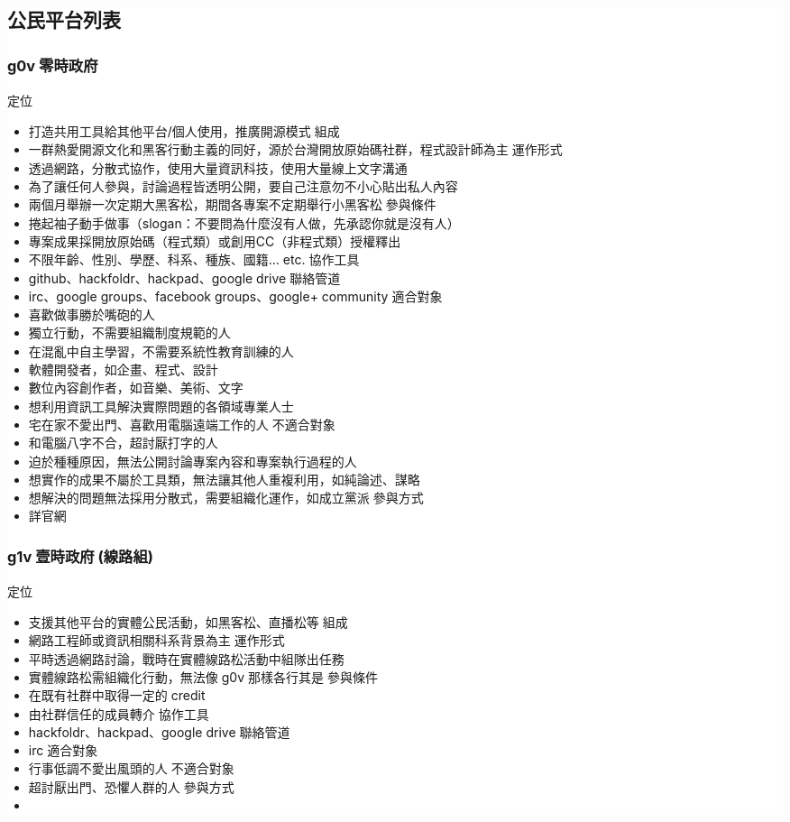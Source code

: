 
## 公民平台列表


### g0v 零時政府

定位
- 打造共用工具給其他平台/個人使用，推廣開源模式
組成
- 一群熱愛開源文化和黑客行動主義的同好，源於台灣開放原始碼社群，程式設計師為主
運作形式
- 透過網路，分散式協作，使用大量資訊科技，使用大量線上文字溝通
- 為了讓任何人參與，討論過程皆透明公開，要自己注意勿不小心貼出私人內容
- 兩個月舉辦一次定期大黑客松，期間各專案不定期舉行小黑客松
參與條件
- 捲起袖子動手做事（slogan：不要問為什麼沒有人做，先承認你就是沒有人）
- 專案成果採開放原始碼（程式類）或創用CC（非程式類）授權釋出
- 不限年齡、性別、學歷、科系、種族、國籍… etc.
協作工具
- github、hackfoldr、hackpad、google drive
聯絡管道
- irc、google groups、facebook groups、google+ community
適合對象
- 喜歡做事勝於嘴砲的人
- 獨立行動，不需要組織制度規範的人
- 在混亂中自主學習，不需要系統性教育訓練的人
- 軟體開發者，如企畫、程式、設計
- 數位內容創作者，如音樂、美術、文字
- 想利用資訊工具解決實際問題的各領域專業人士
- 宅在家不愛出門、喜歡用電腦遠端工作的人
不適合對象
- 和電腦八字不合，超討厭打字的人
- 迫於種種原因，無法公開討論專案內容和專案執行過程的人
- 想實作的成果不屬於工具類，無法讓其他人重複利用，如純論述、謀略
- 想解決的問題無法採用分散式，需要組織化運作，如成立黨派
參與方式
- 詳官網

### g1v 壹時政府 (線路組)

定位
- 支援其他平台的實體公民活動，如黑客松、直播松等
組成
- 網路工程師或資訊相關科系背景為主
運作形式
- 平時透過網路討論，戰時在實體線路松活動中組隊出任務
- 實體線路松需組織化行動，無法像 g0v 那樣各行其是
參與條件
- 在既有社群中取得一定的 credit
- 由社群信任的成員轉介
協作工具
- hackfoldr、hackpad、google drive
聯絡管道
- irc
適合對象
- 行事低調不愛出風頭的人
不適合對象
- 超討厭出門、恐懼人群的人
參與方式
-
